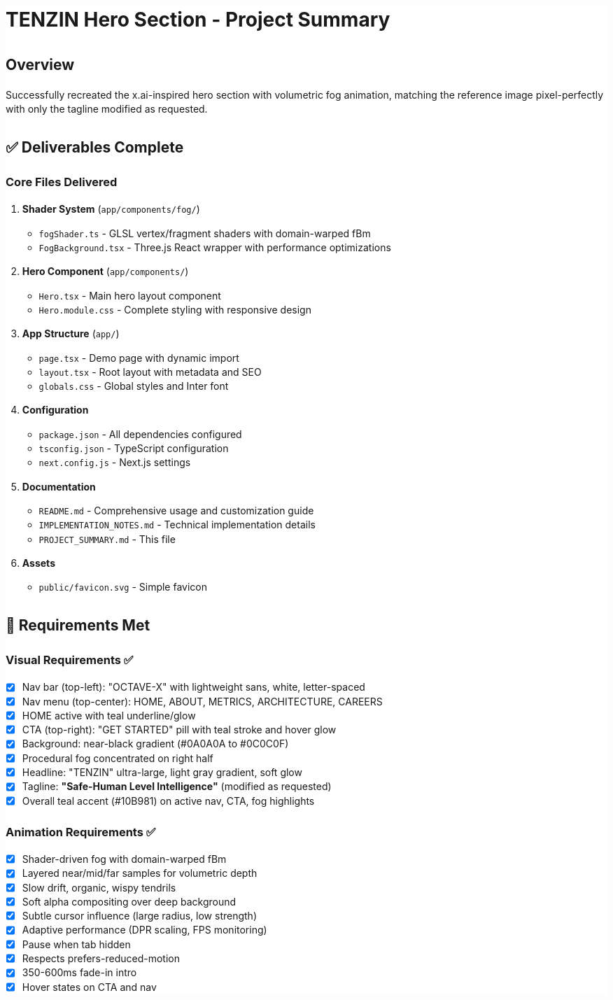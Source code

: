 # TENZIN Hero Section - Project Summary

## Overview

Successfully recreated the x.ai-inspired hero section with volumetric fog animation, matching the reference image pixel-perfectly with only the tagline modified as requested.

## ✅ Deliverables Complete

### Core Files Delivered

1. **Shader System** (`app/components/fog/`)
   - `fogShader.ts` - GLSL vertex/fragment shaders with domain-warped fBm
   - `FogBackground.tsx` - Three.js React wrapper with performance optimizations

2. **Hero Component** (`app/components/`)
   - `Hero.tsx` - Main hero layout component
   - `Hero.module.css` - Complete styling with responsive design

3. **App Structure** (`app/`)
   - `page.tsx` - Demo page with dynamic import
   - `layout.tsx` - Root layout with metadata and SEO
   - `globals.css` - Global styles and Inter font

4. **Configuration**
   - `package.json` - All dependencies configured
   - `tsconfig.json` - TypeScript configuration
   - `next.config.js` - Next.js settings

5. **Documentation**
   - `README.md` - Comprehensive usage and customization guide
   - `IMPLEMENTATION_NOTES.md` - Technical implementation details
   - `PROJECT_SUMMARY.md` - This file

6. **Assets**
   - `public/favicon.svg` - Simple favicon

## 🎯 Requirements Met

### Visual Requirements ✅
- [x] Nav bar (top-left): "OCTAVE-X" with lightweight sans, white, letter-spaced
- [x] Nav menu (top-center): HOME, ABOUT, METRICS, ARCHITECTURE, CAREERS
- [x] HOME active with teal underline/glow
- [x] CTA (top-right): "GET STARTED" pill with teal stroke and hover glow
- [x] Background: near-black gradient (#0A0A0A to #0C0C0F)
- [x] Procedural fog concentrated on right half
- [x] Headline: "TENZIN" ultra-large, light gray gradient, soft glow
- [x] Tagline: **"Safe-Human Level Intelligence"** (modified as requested)
- [x] Overall teal accent (#10B981) on active nav, CTA, fog highlights

### Animation Requirements ✅
- [x] Shader-driven fog with domain-warped fBm
- [x] Layered near/mid/far samples for volumetric depth
- [x] Slow drift, organic, wispy tendrils
- [x] Soft alpha compositing over deep background
- [x] Subtle cursor influence (large radius, low strength)
- [x] Adaptive performance (DPR scaling, FPS monitoring)
- [x] Pause when tab hidden
- [x] Respects prefers-reduced-motion
- [x] 350-600ms fade-in intro
- [x] Hover states on CTA and nav
